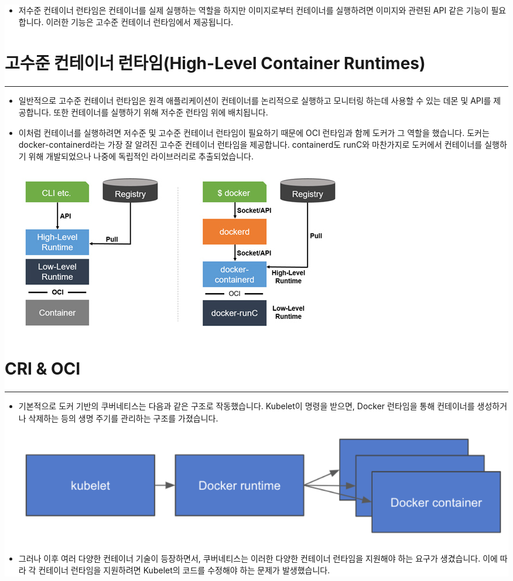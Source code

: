 - 저수준 컨테이너 런타임은 컨테이너를 실제 실행하는 역할을 하지만 이미지로부터 컨테이너를 실행하려면 이미지와 관련된 API 같은 기능이 필요합니다. 이러한 기능은 고수준 컨테이너 런타임에서 제공됩니다.

# **고수준 컨테이너 런타임(High-Level Container Runtimes)**

---

- 일반적으로 고수준 컨테이너 런타임은 원격 애플리케이션이 컨테이너를 논리적으로 실행하고 모니터링 하는데 사용할 수 있는 데몬 및 API를 제공합니다. 또한 컨테이너를 실행하기 위해 저수준 런타임 위에 배치됩니다.
- 이처럼 컨테이너를 실행하려면 저수준 및 고수준 컨테이너 런타임이 필요하기 때문에 OCI 런타임과 함께 도커가 그 역할을 했습니다. 도커는 docker-containerd라는 가장 잘 알려진 고수준 컨테이너 런타임을 제공합니다. containerd도 runC와 마찬가지로 도커에서 컨테이너를 실행하기 위해 개발되었으나 나중에 독립적인 라이브러리로 추출되었습니다.
    
    ![Untitled](/assets/img/2023-09-25-post230925/Untitled%202.png)
    

# **CRI & OCI**

---

- 기본적으로 도커 기반의 쿠버네티스는 다음과 같은 구조로 작동했습니다. Kubelet이 명령을 받으면, Docker 런타임을 통해 컨테이너를 생성하거나 삭제하는 등의 생명 주기를 관리하는 구조를 가졌습니다.
    
    ![Untitled](/assets/img/2023-09-25-post230925/Untitled%203.png)
    
- 그러나 이후 여러 다양한 컨테이너 기술이 등장하면서, 쿠버네티스는 이러한 다양한 컨테이너 런타임을 지원해야 하는 요구가 생겼습니다. 이에 따라 각 컨테이너 런타임을 지원하려면 Kubelet의 코드를 수정해야 하는 문제가 발생했습니다.
    
